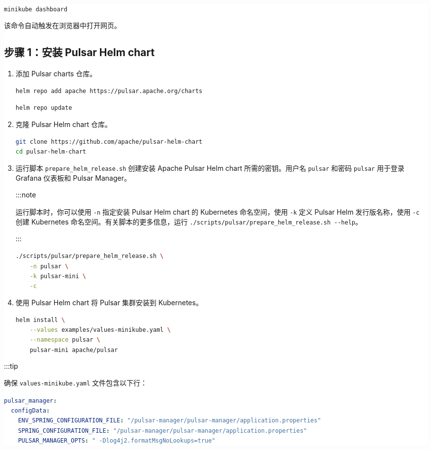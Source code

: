    ```bash
   minikube dashboard
   ```

   该命令自动触发在浏览器中打开网页。

## 步骤 1：安装 Pulsar Helm chart

1. 添加 Pulsar charts 仓库。

   ```bash
   helm repo add apache https://pulsar.apache.org/charts
   ```

   ```bash
   helm repo update
   ```

2. 克隆 Pulsar Helm chart 仓库。

   ```bash
   git clone https://github.com/apache/pulsar-helm-chart
   cd pulsar-helm-chart
   ```

3. 运行脚本 `prepare_helm_release.sh` 创建安装 Apache Pulsar Helm chart 所需的密钥。用户名 `pulsar` 和密码 `pulsar` 用于登录 Grafana 仪表板和 Pulsar Manager。

   :::note

   运行脚本时，你可以使用 `-n` 指定安装 Pulsar Helm chart 的 Kubernetes 命名空间，使用 `-k` 定义 Pulsar Helm 发行版名称，使用 `-c` 创建 Kubernetes 命名空间。有关脚本的更多信息，运行 `./scripts/pulsar/prepare_helm_release.sh --help`。

   :::

   ```bash
   ./scripts/pulsar/prepare_helm_release.sh \
       -n pulsar \
       -k pulsar-mini \
       -c
   ```

4. 使用 Pulsar Helm chart 将 Pulsar 集群安装到 Kubernetes。

   ```bash
   helm install \
       --values examples/values-minikube.yaml \
       --namespace pulsar \
       pulsar-mini apache/pulsar
   ```

:::tip

确保 `values-minikube.yaml` 文件包含以下行：

```yaml
pulsar_manager:
  configData:
    ENV_SPRING_CONFIGURATION_FILE: "/pulsar-manager/pulsar-manager/application.properties"
    SPRING_CONFIGURATION_FILE: "/pulsar-manager/pulsar-manager/application.properties"
    PULSAR_MANAGER_OPTS: " -Dlog4j2.formatMsgNoLookups=true"
```

